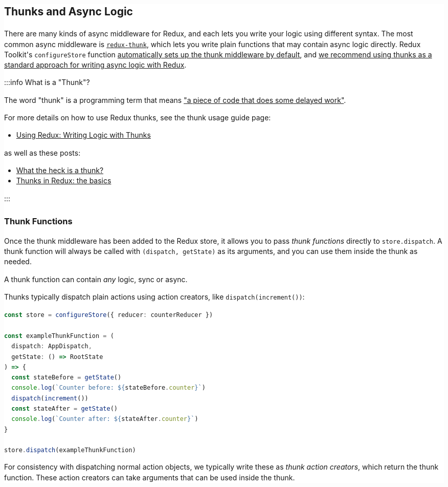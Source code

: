 

## Thunks and Async Logic

There are many kinds of async middleware for Redux, and each lets you write your logic using different syntax. The most common async middleware is [`redux-thunk`](https://github.com/reduxjs/redux-thunk), which lets you write plain functions that may contain async logic directly. Redux Toolkit's `configureStore` function [automatically sets up the thunk middleware by default](https://redux-toolkit.js.org/api/getDefaultMiddleware#included-default-middleware), and [we recommend using thunks as a standard approach for writing async logic with Redux](../../style-guide/style-guide.md#use-thunks-and-listeners-for-other-async-logic).

:::info What is a "Thunk"?

The word "thunk" is a programming term that means ["a piece of code that does some delayed work"](https://en.wikipedia.org/wiki/Thunk).

For more details on how to use Redux thunks, see the thunk usage guide page:

- [Using Redux: Writing Logic with Thunks](../../usage/writing-logic-thunks.mdx)

as well as these posts:

- [What the heck is a thunk?](https://daveceddia.com/what-is-a-thunk/)
- [Thunks in Redux: the basics](https://medium.com/fullstack-academy/thunks-in-redux-the-basics-85e538a3fe60)

:::

### Thunk Functions

Once the thunk middleware has been added to the Redux store, it allows you to pass _thunk functions_ directly to `store.dispatch`. A thunk function will always be called with `(dispatch, getState)` as its arguments, and you can use them inside the thunk as needed.

A thunk function can contain _any_ logic, sync or async.

Thunks typically dispatch plain actions using action creators, like `dispatch(increment())`:

```ts
const store = configureStore({ reducer: counterReducer })

const exampleThunkFunction = (
  dispatch: AppDispatch,
  getState: () => RootState
) => {
  const stateBefore = getState()
  console.log(`Counter before: ${stateBefore.counter}`)
  dispatch(increment())
  const stateAfter = getState()
  console.log(`Counter after: ${stateAfter.counter}`)
}

store.dispatch(exampleThunkFunction)
```

For consistency with dispatching normal action objects, we typically write these as _thunk action creators_, which return the thunk function. These action creators can take arguments that can be used inside the thunk.

